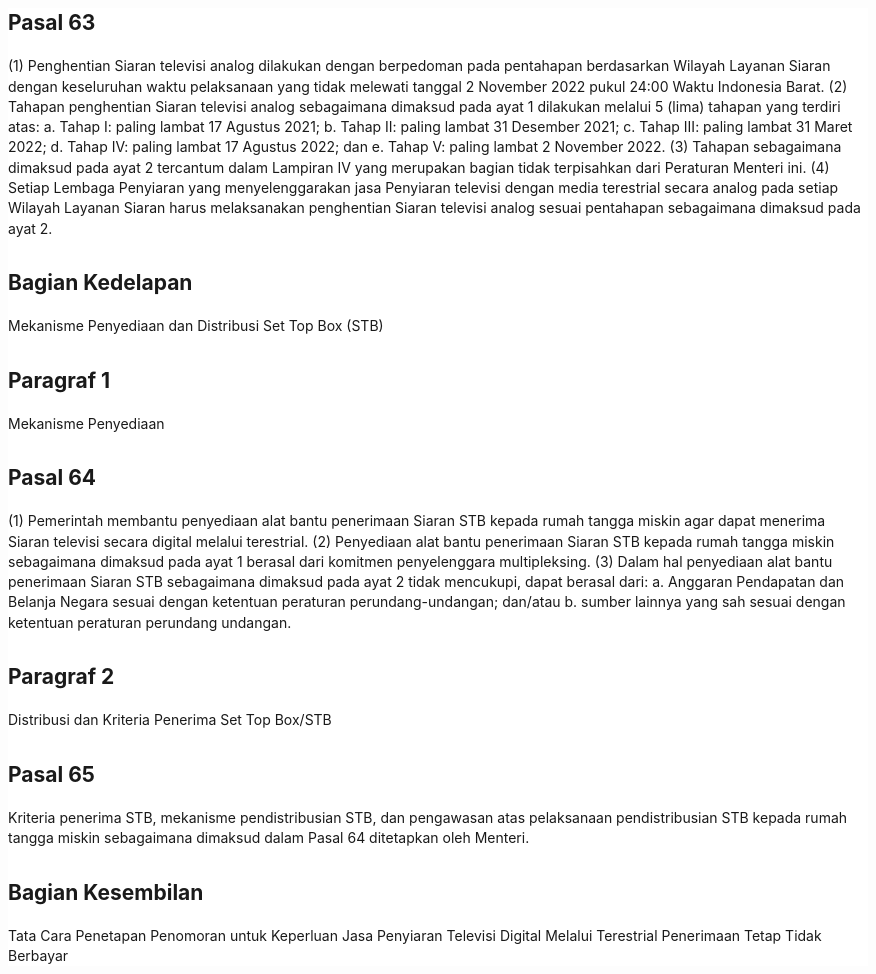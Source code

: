 ## Pasal 63
(1) Penghentian Siaran televisi analog dilakukan dengan berpedoman pada pentahapan berdasarkan Wilayah Layanan Siaran dengan keseluruhan waktu pelaksanaan yang tidak melewati tanggal 2 November 2022 pukul 24:00 Waktu Indonesia Barat.
(2) Tahapan penghentian Siaran televisi analog sebagaimana dimaksud pada ayat 1 dilakukan melalui 5 (lima) tahapan yang terdiri atas:
a. Tahap I: paling lambat 17 Agustus 2021;
b. Tahap II: paling lambat 31 Desember 2021;
c. Tahap III: paling lambat 31 Maret 2022;
d. Tahap IV: paling lambat 17 Agustus 2022; dan
e. Tahap V: paling lambat 2 November 2022.
(3) Tahapan sebagaimana dimaksud pada ayat 2 tercantum dalam Lampiran IV yang merupakan bagian tidak terpisahkan dari Peraturan Menteri ini.
(4) Setiap Lembaga Penyiaran yang menyelenggarakan jasa Penyiaran televisi dengan media terestrial secara analog pada setiap Wilayah Layanan Siaran harus melaksanakan penghentian Siaran televisi analog sesuai pentahapan sebagaimana dimaksud pada ayat 2.

## Bagian Kedelapan
Mekanisme Penyediaan dan Distribusi Set Top Box (STB)

## Paragraf 1
Mekanisme Penyediaan

## Pasal 64
(1) Pemerintah membantu penyediaan alat bantu penerimaan Siaran STB kepada rumah tangga miskin agar dapat menerima Siaran televisi secara digital melalui terestrial.
(2) Penyediaan alat bantu penerimaan Siaran STB kepada rumah tangga miskin sebagaimana dimaksud pada ayat 1 berasal dari komitmen penyelenggara multipleksing.
(3) Dalam hal penyediaan alat bantu penerimaan Siaran STB sebagaimana dimaksud pada ayat 2 tidak mencukupi, dapat berasal dari:
a. Anggaran Pendapatan dan Belanja Negara sesuai dengan ketentuan peraturan perundang-undangan; dan/atau
b. sumber lainnya yang sah sesuai dengan ketentuan peraturan perundang undangan.

## Paragraf 2
Distribusi dan Kriteria Penerima Set Top Box/STB

## Pasal 65
Kriteria penerima STB, mekanisme pendistribusian STB, dan pengawasan atas pelaksanaan pendistribusian STB kepada rumah tangga miskin sebagaimana dimaksud dalam Pasal 64 ditetapkan oleh Menteri.

## Bagian Kesembilan
Tata Cara Penetapan Penomoran untuk Keperluan Jasa
Penyiaran Televisi Digital Melalui Terestrial Penerimaan Tetap
Tidak Berbayar
